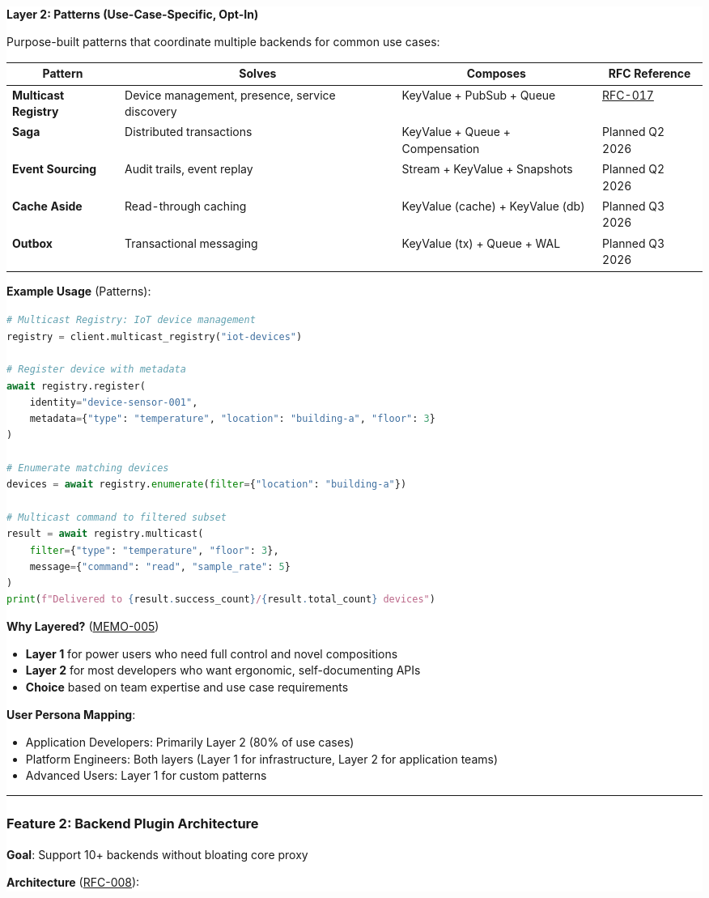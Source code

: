 **Layer 2: Patterns (Use-Case-Specific, Opt-In)**

Purpose-built patterns that coordinate multiple backends for common use cases:

| Pattern | Solves | Composes | RFC Reference |
|---------|--------|----------|---------------|
| **Multicast Registry** | Device management, presence, service discovery | KeyValue + PubSub + Queue | [RFC-017](/rfc/rfc-017) |
| **Saga** | Distributed transactions | KeyValue + Queue + Compensation | Planned Q2 2026 |
| **Event Sourcing** | Audit trails, event replay | Stream + KeyValue + Snapshots | Planned Q2 2026 |
| **Cache Aside** | Read-through caching | KeyValue (cache) + KeyValue (db) | Planned Q3 2026 |
| **Outbox** | Transactional messaging | KeyValue (tx) + Queue + WAL | Planned Q3 2026 |

**Example Usage** (Patterns):
```python
# Multicast Registry: IoT device management
registry = client.multicast_registry("iot-devices")

# Register device with metadata
await registry.register(
    identity="device-sensor-001",
    metadata={"type": "temperature", "location": "building-a", "floor": 3}
)

# Enumerate matching devices
devices = await registry.enumerate(filter={"location": "building-a"})

# Multicast command to filtered subset
result = await registry.multicast(
    filter={"type": "temperature", "floor": 3},
    message={"command": "read", "sample_rate": 5}
)
print(f"Delivered to {result.success_count}/{result.total_count} devices")
```

**Why Layered?** ([MEMO-005](/memos/memo-005))
- **Layer 1** for power users who need full control and novel compositions
- **Layer 2** for most developers who want ergonomic, self-documenting APIs
- **Choice** based on team expertise and use case requirements

**User Persona Mapping**:
- Application Developers: Primarily Layer 2 (80% of use cases)
- Platform Engineers: Both layers (Layer 1 for infrastructure, Layer 2 for application teams)
- Advanced Users: Layer 1 for custom patterns

---

### Feature 2: Backend Plugin Architecture

**Goal**: Support 10+ backends without bloating core proxy

**Architecture** ([RFC-008](/rfc/rfc-008)):
